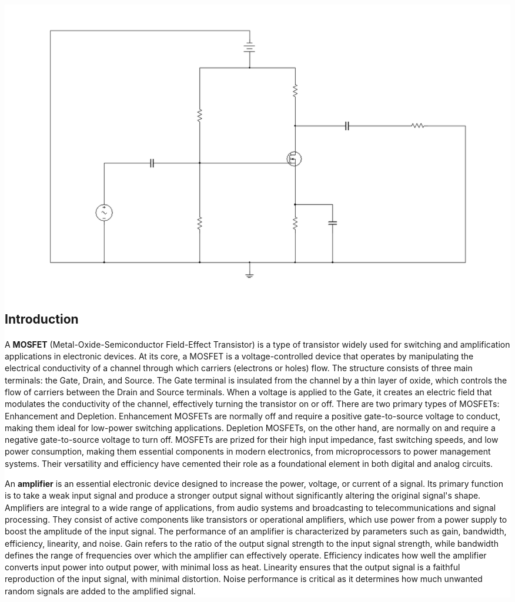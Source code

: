   <img src="Photos/MOSFET-Amplifier.png" title="Base Circuit Schema" />
</p>

## Introduction

A __MOSFET__ (Metal-Oxide-Semiconductor Field-Effect Transistor) is a type of transistor widely used for switching and amplification applications in electronic devices. At its core, a MOSFET is a voltage-controlled device that operates by manipulating the electrical conductivity of a channel through which carriers (electrons or holes) flow. The structure consists of three main terminals: the Gate, Drain, and Source. The Gate terminal is insulated from the channel by a thin layer of oxide, which controls the flow of carriers between the Drain and Source terminals. When a voltage is applied to the Gate, it creates an electric field that modulates the conductivity of the channel, effectively turning the transistor on or off. There are two primary types of MOSFETs: Enhancement and Depletion. Enhancement MOSFETs are normally off and require a positive gate-to-source voltage to conduct, making them ideal for low-power switching applications. Depletion MOSFETs, on the other hand, are normally on and require a negative gate-to-source voltage to turn off. MOSFETs are prized for their high input impedance, fast switching speeds, and low power consumption, making them essential components in modern electronics, from microprocessors to power management systems. Their versatility and efficiency have cemented their role as a foundational element in both digital and analog circuits.

An __amplifier__ is an essential electronic device designed to increase the power, voltage, or current of a signal. Its primary function is to take a weak input signal and produce a stronger output signal without significantly altering the original signal's shape. Amplifiers are integral to a wide range of applications, from audio systems and broadcasting to telecommunications and signal processing. They consist of active components like transistors or operational amplifiers, which use power from a power supply to boost the amplitude of the input signal. The performance of an amplifier is characterized by parameters such as gain, bandwidth, efficiency, linearity, and noise. Gain refers to the ratio of the output signal strength to the input signal strength, while bandwidth defines the range of frequencies over which the amplifier can effectively operate. Efficiency indicates how well the amplifier converts input power into output power, with minimal loss as heat. Linearity ensures that the output signal is a faithful reproduction of the input signal, with minimal distortion. Noise performance is critical as it determines how much unwanted random signals are added to the amplified signal.
